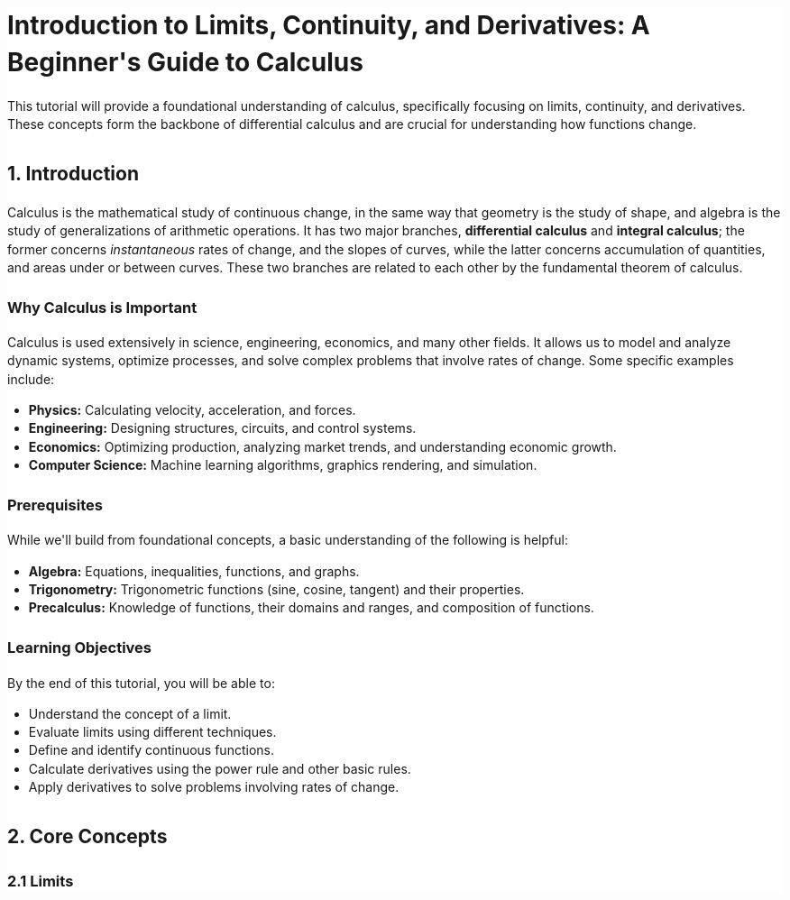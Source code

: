 # Introduction to Limits, Continuity, and Derivatives: A Beginner's Guide to Calculus

This tutorial will provide a foundational understanding of calculus, specifically focusing on limits, continuity, and derivatives. These concepts form the backbone of differential calculus and are crucial for understanding how functions change.

## 1. Introduction

Calculus is the mathematical study of continuous change, in the same way that geometry is the study of shape, and algebra is the study of generalizations of arithmetic operations.  It has two major branches, **differential calculus** and **integral calculus**; the former concerns *instantaneous* rates of change, and the slopes of curves, while the latter concerns accumulation of quantities, and areas under or between curves. These two branches are related to each other by the fundamental theorem of calculus.

### Why Calculus is Important

Calculus is used extensively in science, engineering, economics, and many other fields. It allows us to model and analyze dynamic systems, optimize processes, and solve complex problems that involve rates of change. Some specific examples include:

-   **Physics:** Calculating velocity, acceleration, and forces.
-   **Engineering:** Designing structures, circuits, and control systems.
-   **Economics:** Optimizing production, analyzing market trends, and understanding economic growth.
-   **Computer Science:** Machine learning algorithms, graphics rendering, and simulation.

### Prerequisites

While we'll build from foundational concepts, a basic understanding of the following is helpful:

-   **Algebra:** Equations, inequalities, functions, and graphs.
-   **Trigonometry:** Trigonometric functions (sine, cosine, tangent) and their properties.
-   **Precalculus:**  Knowledge of functions, their domains and ranges, and composition of functions.

### Learning Objectives

By the end of this tutorial, you will be able to:

-   Understand the concept of a limit.
-   Evaluate limits using different techniques.
-   Define and identify continuous functions.
-   Calculate derivatives using the power rule and other basic rules.
-   Apply derivatives to solve problems involving rates of change.

## 2. Core Concepts

### 2.1 Limits

